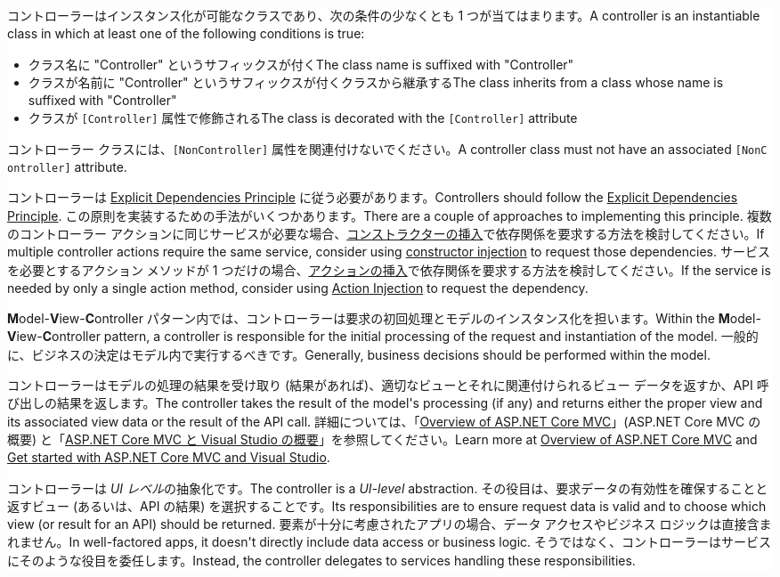 <span data-ttu-id="8ab2c-114">コントローラーはインスタンス化が可能なクラスであり、次の条件の少なくとも 1 つが当てはまります。</span><span class="sxs-lookup"><span data-stu-id="8ab2c-114">A controller is an instantiable class in which at least one of the following conditions is true:</span></span>
* <span data-ttu-id="8ab2c-115">クラス名に "Controller" というサフィックスが付く</span><span class="sxs-lookup"><span data-stu-id="8ab2c-115">The class name is suffixed with "Controller"</span></span>
* <span data-ttu-id="8ab2c-116">クラスが名前に "Controller" というサフィックスが付くクラスから継承する</span><span class="sxs-lookup"><span data-stu-id="8ab2c-116">The class inherits from a class whose name is suffixed with "Controller"</span></span>
* <span data-ttu-id="8ab2c-117">クラスが `[Controller]` 属性で修飾される</span><span class="sxs-lookup"><span data-stu-id="8ab2c-117">The class is decorated with the `[Controller]` attribute</span></span>

<span data-ttu-id="8ab2c-118">コントローラー クラスには、`[NonController]` 属性を関連付けないでください。</span><span class="sxs-lookup"><span data-stu-id="8ab2c-118">A controller class must not have an associated `[NonController]` attribute.</span></span>

<span data-ttu-id="8ab2c-119">コントローラーは [Explicit Dependencies Principle](/dotnet/standard/modern-web-apps-azure-architecture/architectural-principles#explicit-dependencies) に従う必要があります。</span><span class="sxs-lookup"><span data-stu-id="8ab2c-119">Controllers should follow the [Explicit Dependencies Principle](/dotnet/standard/modern-web-apps-azure-architecture/architectural-principles#explicit-dependencies).</span></span> <span data-ttu-id="8ab2c-120">この原則を実装するための手法がいくつかあります。</span><span class="sxs-lookup"><span data-stu-id="8ab2c-120">There are a couple of approaches to implementing this principle.</span></span> <span data-ttu-id="8ab2c-121">複数のコントローラー アクションに同じサービスが必要な場合、[コンストラクターの挿入](xref:mvc/controllers/dependency-injection#constructor-injection)で依存関係を要求する方法を検討してください。</span><span class="sxs-lookup"><span data-stu-id="8ab2c-121">If multiple controller actions require the same service, consider using [constructor injection](xref:mvc/controllers/dependency-injection#constructor-injection) to request those dependencies.</span></span> <span data-ttu-id="8ab2c-122">サービスを必要とするアクション メソッドが 1 つだけの場合、[アクションの挿入](xref:mvc/controllers/dependency-injection#action-injection-with-fromservices)で依存関係を要求する方法を検討してください。</span><span class="sxs-lookup"><span data-stu-id="8ab2c-122">If the service is needed by only a single action method, consider using [Action Injection](xref:mvc/controllers/dependency-injection#action-injection-with-fromservices) to request the dependency.</span></span>

<span data-ttu-id="8ab2c-123">**M**odel-**V**iew-**C**ontroller パターン内では、コントローラーは要求の初回処理とモデルのインスタンス化を担います。</span><span class="sxs-lookup"><span data-stu-id="8ab2c-123">Within the **M**odel-**V**iew-**C**ontroller pattern, a controller is responsible for the initial processing of the request and instantiation of the model.</span></span> <span data-ttu-id="8ab2c-124">一般的に、ビジネスの決定はモデル内で実行するべきです。</span><span class="sxs-lookup"><span data-stu-id="8ab2c-124">Generally, business decisions should be performed within the model.</span></span>

<span data-ttu-id="8ab2c-125">コントローラーはモデルの処理の結果を受け取り (結果があれば)、適切なビューとそれに関連付けられるビュー データを返すか、API 呼び出しの結果を返します。</span><span class="sxs-lookup"><span data-stu-id="8ab2c-125">The controller takes the result of the model's processing (if any) and returns either the proper view and its associated view data or the result of the API call.</span></span> <span data-ttu-id="8ab2c-126">詳細については、「[Overview of ASP.NET Core MVC](xref:mvc/overview)」(ASP.NET Core MVC の概要) と「[ASP.NET Core MVC と Visual Studio の概要](xref:tutorials/first-mvc-app/start-mvc)」を参照してください。</span><span class="sxs-lookup"><span data-stu-id="8ab2c-126">Learn more at [Overview of ASP.NET Core MVC](xref:mvc/overview) and [Get started with ASP.NET Core MVC and Visual Studio](xref:tutorials/first-mvc-app/start-mvc).</span></span>

<span data-ttu-id="8ab2c-127">コントローラーは *UI レベル*の抽象化です。</span><span class="sxs-lookup"><span data-stu-id="8ab2c-127">The controller is a *UI-level* abstraction.</span></span> <span data-ttu-id="8ab2c-128">その役目は、要求データの有効性を確保することと返すビュー (あるいは、API の結果) を選択することです。</span><span class="sxs-lookup"><span data-stu-id="8ab2c-128">Its responsibilities are to ensure request data is valid and to choose which view (or result for an API) should be returned.</span></span> <span data-ttu-id="8ab2c-129">要素が十分に考慮されたアプリの場合、データ アクセスやビジネス ロジックは直接含まれません。</span><span class="sxs-lookup"><span data-stu-id="8ab2c-129">In well-factored apps, it doesn't directly include data access or business logic.</span></span> <span data-ttu-id="8ab2c-130">そうではなく、コントローラーはサービスにそのような役目を委任します。</span><span class="sxs-lookup"><span data-stu-id="8ab2c-130">Instead, the controller delegates to services handling these responsibilities.</span></span>
